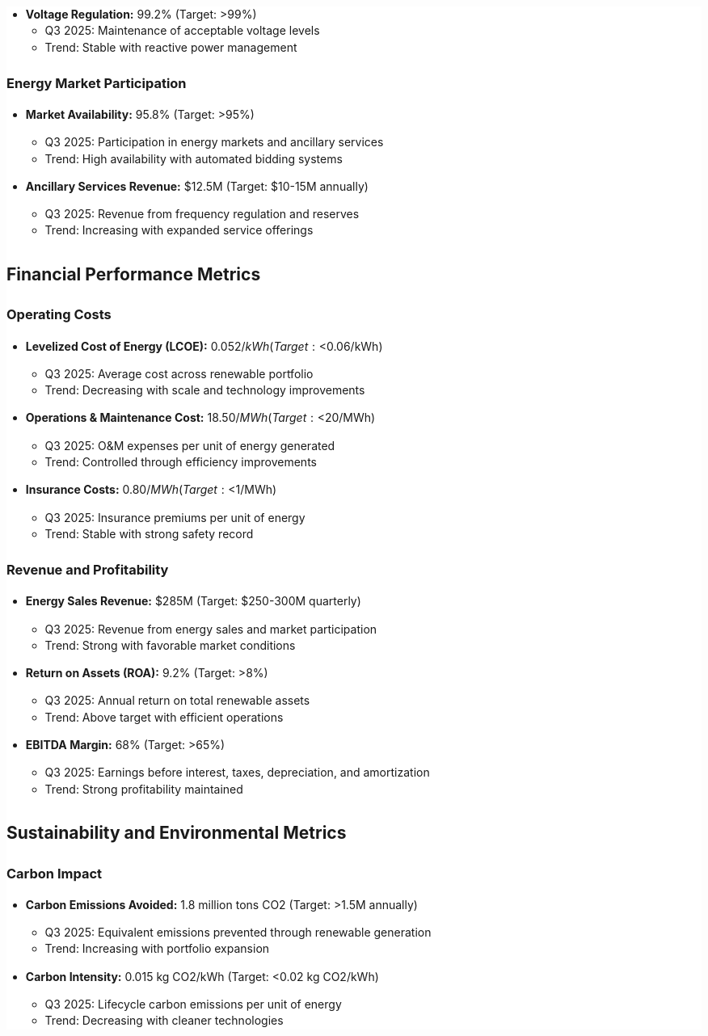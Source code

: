 - **Voltage Regulation:** 99.2% (Target: >99%)
  - Q3 2025: Maintenance of acceptable voltage levels
  - Trend: Stable with reactive power management

### Energy Market Participation
- **Market Availability:** 95.8% (Target: >95%)
  - Q3 2025: Participation in energy markets and ancillary services
  - Trend: High availability with automated bidding systems

- **Ancillary Services Revenue:** $12.5M (Target: $10-15M annually)
  - Q3 2025: Revenue from frequency regulation and reserves
  - Trend: Increasing with expanded service offerings

## Financial Performance Metrics

### Operating Costs
- **Levelized Cost of Energy (LCOE):** $0.052/kWh (Target: <$0.06/kWh)
  - Q3 2025: Average cost across renewable portfolio
  - Trend: Decreasing with scale and technology improvements

- **Operations & Maintenance Cost:** $18.50/MWh (Target: <$20/MWh)
  - Q3 2025: O&M expenses per unit of energy generated
  - Trend: Controlled through efficiency improvements

- **Insurance Costs:** $0.80/MWh (Target: <$1/MWh)
  - Q3 2025: Insurance premiums per unit of energy
  - Trend: Stable with strong safety record

### Revenue and Profitability
- **Energy Sales Revenue:** $285M (Target: $250-300M quarterly)
  - Q3 2025: Revenue from energy sales and market participation
  - Trend: Strong with favorable market conditions

- **Return on Assets (ROA):** 9.2% (Target: >8%)
  - Q3 2025: Annual return on total renewable assets
  - Trend: Above target with efficient operations

- **EBITDA Margin:** 68% (Target: >65%)
  - Q3 2025: Earnings before interest, taxes, depreciation, and amortization
  - Trend: Strong profitability maintained

## Sustainability and Environmental Metrics

### Carbon Impact
- **Carbon Emissions Avoided:** 1.8 million tons CO2 (Target: >1.5M annually)
  - Q3 2025: Equivalent emissions prevented through renewable generation
  - Trend: Increasing with portfolio expansion

- **Carbon Intensity:** 0.015 kg CO2/kWh (Target: <0.02 kg CO2/kWh)
  - Q3 2025: Lifecycle carbon emissions per unit of energy
  - Trend: Decreasing with cleaner technologies
